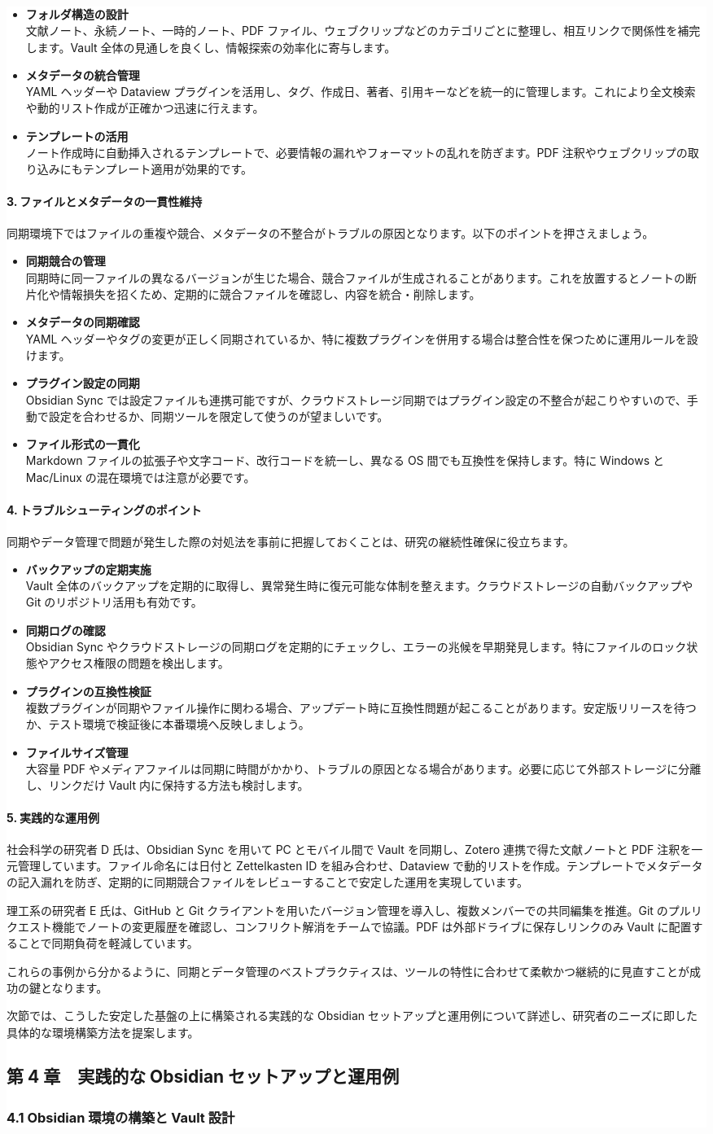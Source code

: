 - **フォルダ構造の設計**  
  文献ノート、永続ノート、一時的ノート、PDF ファイル、ウェブクリップなどのカテゴリごとに整理し、相互リンクで関係性を補完します。Vault 全体の見通しを良くし、情報探索の効率化に寄与します。

- **メタデータの統合管理**  
  YAML ヘッダーや Dataview プラグインを活用し、タグ、作成日、著者、引用キーなどを統一的に管理します。これにより全文検索や動的リスト作成が正確かつ迅速に行えます。

- **テンプレートの活用**  
  ノート作成時に自動挿入されるテンプレートで、必要情報の漏れやフォーマットの乱れを防ぎます。PDF 注釈やウェブクリップの取り込みにもテンプレート適用が効果的です。

#### 3. ファイルとメタデータの一貫性維持

同期環境下ではファイルの重複や競合、メタデータの不整合がトラブルの原因となります。以下のポイントを押さえましょう。

- **同期競合の管理**  
  同期時に同一ファイルの異なるバージョンが生じた場合、競合ファイルが生成されることがあります。これを放置するとノートの断片化や情報損失を招くため、定期的に競合ファイルを確認し、内容を統合・削除します。

- **メタデータの同期確認**  
  YAML ヘッダーやタグの変更が正しく同期されているか、特に複数プラグインを併用する場合は整合性を保つために運用ルールを設けます。

- **プラグイン設定の同期**  
  Obsidian Sync では設定ファイルも連携可能ですが、クラウドストレージ同期ではプラグイン設定の不整合が起こりやすいので、手動で設定を合わせるか、同期ツールを限定して使うのが望ましいです。

- **ファイル形式の一貫化**  
  Markdown ファイルの拡張子や文字コード、改行コードを統一し、異なる OS 間でも互換性を保持します。特に Windows と Mac/Linux の混在環境では注意が必要です。

#### 4. トラブルシューティングのポイント

同期やデータ管理で問題が発生した際の対処法を事前に把握しておくことは、研究の継続性確保に役立ちます。

- **バックアップの定期実施**  
  Vault 全体のバックアップを定期的に取得し、異常発生時に復元可能な体制を整えます。クラウドストレージの自動バックアップや Git のリポジトリ活用も有効です。

- **同期ログの確認**  
  Obsidian Sync やクラウドストレージの同期ログを定期的にチェックし、エラーの兆候を早期発見します。特にファイルのロック状態やアクセス権限の問題を検出します。

- **プラグインの互換性検証**  
  複数プラグインが同期やファイル操作に関わる場合、アップデート時に互換性問題が起こることがあります。安定版リリースを待つか、テスト環境で検証後に本番環境へ反映しましょう。

- **ファイルサイズ管理**  
  大容量 PDF やメディアファイルは同期に時間がかかり、トラブルの原因となる場合があります。必要に応じて外部ストレージに分離し、リンクだけ Vault 内に保持する方法も検討します。

#### 5. 実践的な運用例

社会科学の研究者 D 氏は、Obsidian Sync を用いて PC とモバイル間で Vault を同期し、Zotero 連携で得た文献ノートと PDF 注釈を一元管理しています。ファイル命名には日付と Zettelkasten ID を組み合わせ、Dataview で動的リストを作成。テンプレートでメタデータの記入漏れを防ぎ、定期的に同期競合ファイルをレビューすることで安定した運用を実現しています。

理工系の研究者 E 氏は、GitHub と Git クライアントを用いたバージョン管理を導入し、複数メンバーでの共同編集を推進。Git のプルリクエスト機能でノートの変更履歴を確認し、コンフリクト解消をチームで協議。PDF は外部ドライブに保存しリンクのみ Vault に配置することで同期負荷を軽減しています。

これらの事例から分かるように、同期とデータ管理のベストプラクティスは、ツールの特性に合わせて柔軟かつ継続的に見直すことが成功の鍵となります。

次節では、こうした安定した基盤の上に構築される実践的な Obsidian セットアップと運用例について詳述し、研究者のニーズに即した具体的な環境構築方法を提案します。

## 第 4 章　実践的な Obsidian セットアップと運用例

### 4.1 Obsidian 環境の構築と Vault 設計
